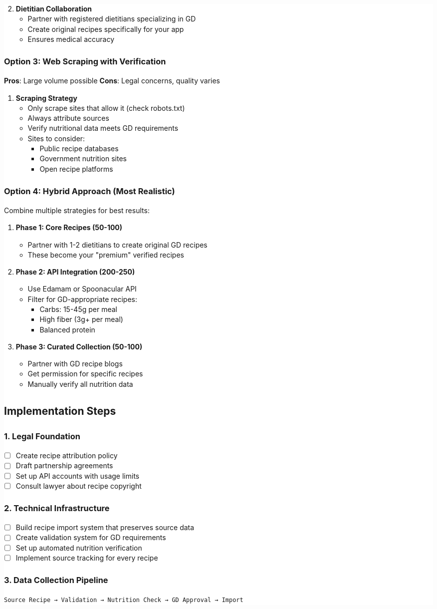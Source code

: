 2. **Dietitian Collaboration**
   - Partner with registered dietitians specializing in GD
   - Create original recipes specifically for your app
   - Ensures medical accuracy

### Option 3: Web Scraping with Verification
**Pros**: Large volume possible
**Cons**: Legal concerns, quality varies

1. **Scraping Strategy**
   - Only scrape sites that allow it (check robots.txt)
   - Always attribute sources
   - Verify nutritional data meets GD requirements
   - Sites to consider:
     - Public recipe databases
     - Government nutrition sites
     - Open recipe platforms

### Option 4: Hybrid Approach (Most Realistic)
Combine multiple strategies for best results:

1. **Phase 1: Core Recipes (50-100)**
   - Partner with 1-2 dietitians to create original GD recipes
   - These become your "premium" verified recipes
   
2. **Phase 2: API Integration (200-250)**
   - Use Edamam or Spoonacular API
   - Filter for GD-appropriate recipes:
     - Carbs: 15-45g per meal
     - High fiber (3g+ per meal)
     - Balanced protein
   
3. **Phase 3: Curated Collection (50-100)**
   - Partner with GD recipe blogs
   - Get permission for specific recipes
   - Manually verify all nutrition data

## Implementation Steps

### 1. Legal Foundation
- [ ] Create recipe attribution policy
- [ ] Draft partnership agreements
- [ ] Set up API accounts with usage limits
- [ ] Consult lawyer about recipe copyright

### 2. Technical Infrastructure
- [ ] Build recipe import system that preserves source data
- [ ] Create validation system for GD requirements
- [ ] Set up automated nutrition verification
- [ ] Implement source tracking for every recipe

### 3. Data Collection Pipeline
```
Source Recipe → Validation → Nutrition Check → GD Approval → Import
```
